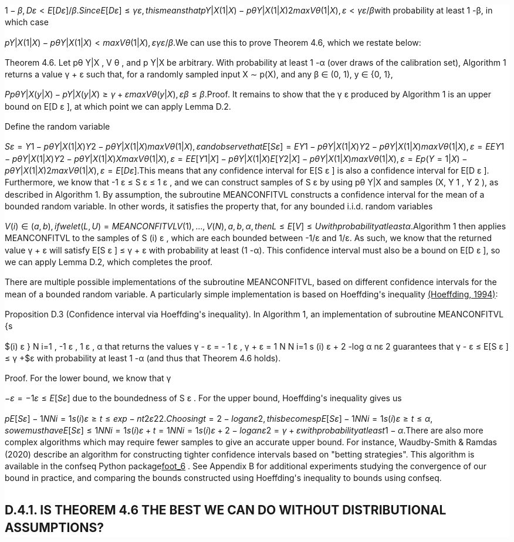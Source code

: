 $1 -β, D ε < E[D ε ]/β. Since E[D ε ] ≤ γ ε , this means that p Y|X (1|X) -pθ Y|X (1|X) 2 max{ V θ (1|X), ε} < γ ε /β$with probability at least 1 -β, in which case

$p Y|X (1|X) -pθ Y|X (1|X) < max{ V θ (1|X), ε}γ ε /β.$We can use this to prove Theorem 4.6, which we restate below:

Theorem 4.6. Let pθ Y|X , V θ , and p Y|X be arbitrary. With probability at least 1 -α (over draws of the calibration set), Algorithm 1 returns a value γ + ε such that, for a randomly sampled input X ∼ p(X), and any β ∈ (0, 1), y ∈ {0, 1},

$P pθ Y|X (y|X) -p Y|X (y|X) ≥ γ + ε max{ V θ (y|X),ε} β ≤ β.$Proof. It remains to show that the γ ε produced by Algorithm 1 is an upper bound on E[D ε ], at which point we can apply Lemma D.2.

Define the random variable

$S ε = Y 1 -pθ Y|X (1|X) Y 2 -pθ Y|X (1|X) max{ V θ (1|X), ε} and observe that E[S ε ] = E Y 1 -pθ Y|X (1|X) Y 2 -pθ Y|X (1|X) max{ V θ (1|X), ε} = E E Y 1 -pθ Y|X (1|X) Y 2 -pθ Y|X (1|X) X max{ V θ (1|X), ε} = E E[Y 1 |X] -pθ Y|X (1|X) E[Y 2 |X] -pθ Y|X (1|X) max{ V θ (1|X), ε} = E p(Y = 1|X) -pθ Y|X (1|X) 2 max{ V θ (1|X), ε} = E[D ε ].$This means that any confidence interval for E[S ε ] is also a confidence interval for E[D ε ]. Furthermore, we know that -1 ε ≤ S ε ≤ 1 ε , and we can construct samples of S ε by using pθ Y|X and samples (X, Y 1 , Y 2 ), as described in Algorithm 1. By assumption, the subroutine MEANCONFITVL constructs a confidence interval for the mean of a bounded random variable. In other words, it satisfies the property that, for any bounded i.i.d. random variables

$V (i) ∈ (a, b), if we let (L, U ) = MEANCONFITVL {V (1) , . . . , V (N ) }, a, b, α , then L ≤ E[V ] ≤ U with probability at least α.$Algorithm 1 then applies MEANCONFITVL to the samples of S (i) ε , which are each bounded between -1/ε and 1/ε. As such, we know that the returned value γ + ε will satisfy E[S ε ] ≤ γ + ε with probability at least (1 -α). This confidence interval must also be a bound on E[D ε ], so we can apply Lemma D.2, which completes the proof.

There are multiple possible implementations of the subroutine MEANCONFITVL, based on different confidence intervals for the mean of a bounded random variable. A particularly simple implementation is based on Hoeffding's inequality [(Hoeffding, 1994)](#b35):

Proposition D.3 (Confidence interval via Hoeffding's inequality). In Algorithm 1, an implementation of subroutine MEANCONFITVL {s

$(i) ε } N i=1 , -1 ε , 1 ε , α that returns the values γ - ε = - 1 ε , γ + ε = 1 N N i=1 s (i) ε + 2 -log α nε 2 guarantees that γ - ε ≤ E[S ε ] ≤ γ +$ε with probability at least 1 -α (and thus that Theorem 4.6 holds).

Proof. For the lower bound, we know that γ

$- ε = -1 ε ≤ E[S ε$] due to the boundedness of S ε . For the upper bound, Hoeffding's inequality gives us

$p E[S ε ] - 1 N N i=1 s (i) ε ≥ t ≤ exp - nt 2 ε 2 2 . Choosing t = 2 -log α nε 2 , this becomes p E[S ε ] - 1 N N i=1 s (i) ε ≥ t ≤ α, so we must have E[S ε ] ≤ 1 N N i=1 s (i) ε + t = 1 N N i=1 s (i) ε + 2 -log α nε 2 = γ + ε with probability at least 1 -α.$There are also more complex algorithms which may require fewer samples to give an accurate upper bound. For instance, Waudby-Smith & Ramdas (2020) describe an algorithm for constructing tighter confidence intervals based on "betting strategies". This algorithm is available in the confseq Python package[foot_6](#foot_6) . See Appendix B for additional experiments studying the convergence of our bound in practice, and comparing the bounds constructed using Hoeffding's inequality to bounds using confseq.

## D.4.1. IS THEOREM 4.6 THE BEST WE CAN DO WITHOUT DISTRIBUTIONAL ASSUMPTIONS?
